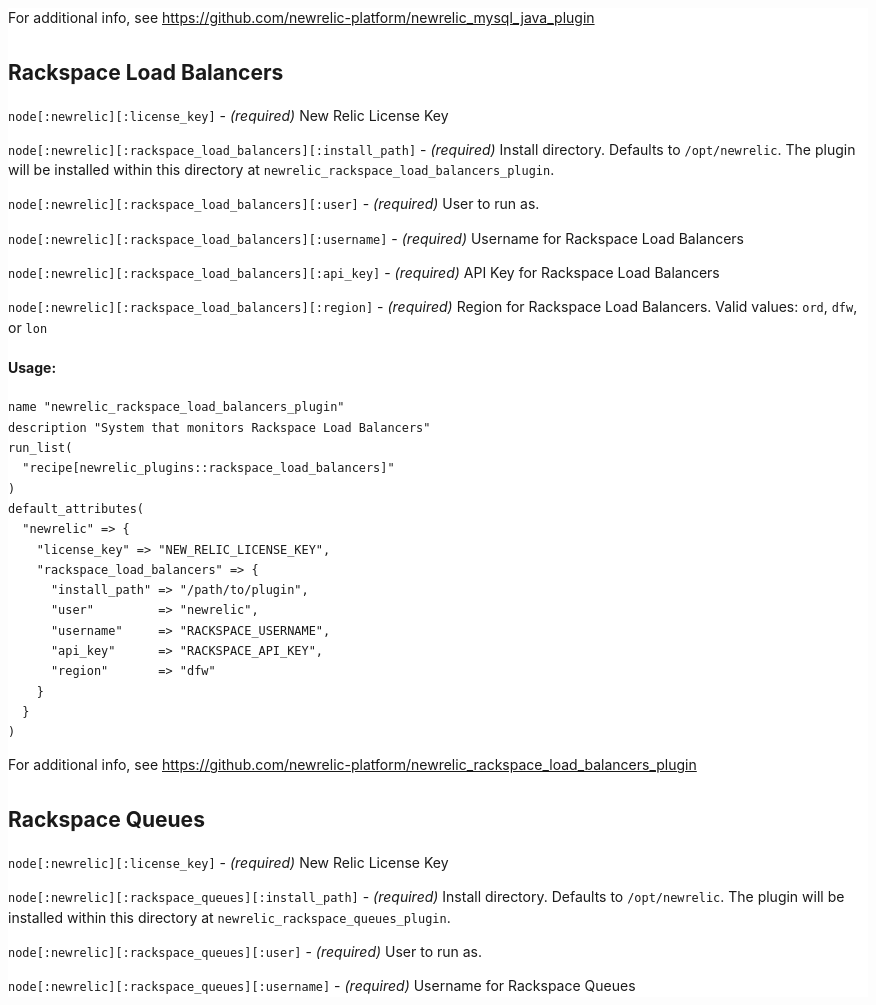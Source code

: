 For additional info, see https://github.com/newrelic-platform/newrelic_mysql_java_plugin

## Rackspace Load Balancers ##

`node[:newrelic][:license_key]` - _(required)_ New Relic License Key
 
`node[:newrelic][:rackspace_load_balancers][:install_path]` -  _(required)_ Install directory. Defaults to `/opt/newrelic`. The plugin will be installed within this directory at `newrelic_rackspace_load_balancers_plugin`.
 
`node[:newrelic][:rackspace_load_balancers][:user]` - _(required)_ User to run as.
 
`node[:newrelic][:rackspace_load_balancers][:username]` - _(required)_ Username for Rackspace Load Balancers
 
`node[:newrelic][:rackspace_load_balancers][:api_key]` - _(required)_ API Key for Rackspace Load Balancers

`node[:newrelic][:rackspace_load_balancers][:region]` - _(required)_ Region for Rackspace Load Balancers. Valid values: `ord`, `dfw`, or `lon`
 
#### Usage: ####

    name "newrelic_rackspace_load_balancers_plugin"
    description "System that monitors Rackspace Load Balancers"
    run_list(
      "recipe[newrelic_plugins::rackspace_load_balancers]"
    )
    default_attributes(
      "newrelic" => {
        "license_key" => "NEW_RELIC_LICENSE_KEY",
        "rackspace_load_balancers" => {
          "install_path" => "/path/to/plugin",
          "user"         => "newrelic",
          "username"     => "RACKSPACE_USERNAME",
          "api_key"      => "RACKSPACE_API_KEY",
          "region"       => "dfw"
        }
      }
    )

For additional info, see https://github.com/newrelic-platform/newrelic_rackspace_load_balancers_plugin

## Rackspace Queues ##

`node[:newrelic][:license_key]` - _(required)_ New Relic License Key

`node[:newrelic][:rackspace_queues][:install_path]` -  _(required)_ Install directory. Defaults to `/opt/newrelic`. The plugin will be installed within this directory at `newrelic_rackspace_queues_plugin`.

`node[:newrelic][:rackspace_queues][:user]` - _(required)_ User to run as.

`node[:newrelic][:rackspace_queues][:username]` - _(required)_ Username for Rackspace Queues
